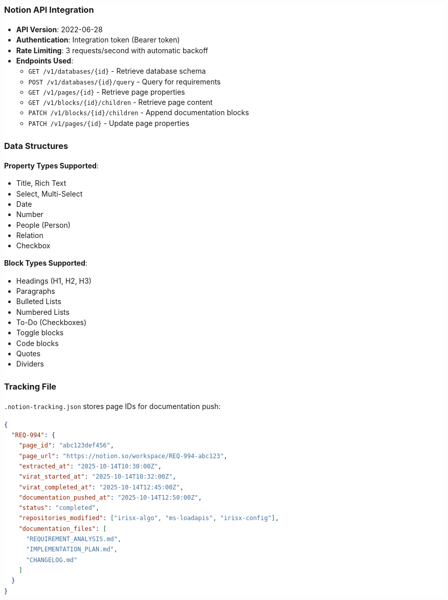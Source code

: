 ### Notion API Integration

- **API Version**: 2022-06-28
- **Authentication**: Integration token (Bearer token)
- **Rate Limiting**: 3 requests/second with automatic backoff
- **Endpoints Used**:
  - `GET /v1/databases/{id}` - Retrieve database schema
  - `POST /v1/databases/{id}/query` - Query for requirements
  - `GET /v1/pages/{id}` - Retrieve page properties
  - `GET /v1/blocks/{id}/children` - Retrieve page content
  - `PATCH /v1/blocks/{id}/children` - Append documentation blocks
  - `PATCH /v1/pages/{id}` - Update page properties

### Data Structures

**Property Types Supported**:
- Title, Rich Text
- Select, Multi-Select
- Date
- Number
- People (Person)
- Relation
- Checkbox

**Block Types Supported**:
- Headings (H1, H2, H3)
- Paragraphs
- Bulleted Lists
- Numbered Lists
- To-Do (Checkboxes)
- Toggle blocks
- Code blocks
- Quotes
- Dividers

### Tracking File

`.notion-tracking.json` stores page IDs for documentation push:

```json
{
  "REQ-994": {
    "page_id": "abc123def456",
    "page_url": "https://notion.so/workspace/REQ-994-abc123",
    "extracted_at": "2025-10-14T10:30:00Z",
    "virat_started_at": "2025-10-14T10:32:00Z",
    "virat_completed_at": "2025-10-14T12:45:00Z",
    "documentation_pushed_at": "2025-10-14T12:50:00Z",
    "status": "completed",
    "repositories_modified": ["irisx-algo", "ms-loadapis", "irisx-config"],
    "documentation_files": [
      "REQUIREMENT_ANALYSIS.md",
      "IMPLEMENTATION_PLAN.md",
      "CHANGELOG.md"
    ]
  }
}
```
